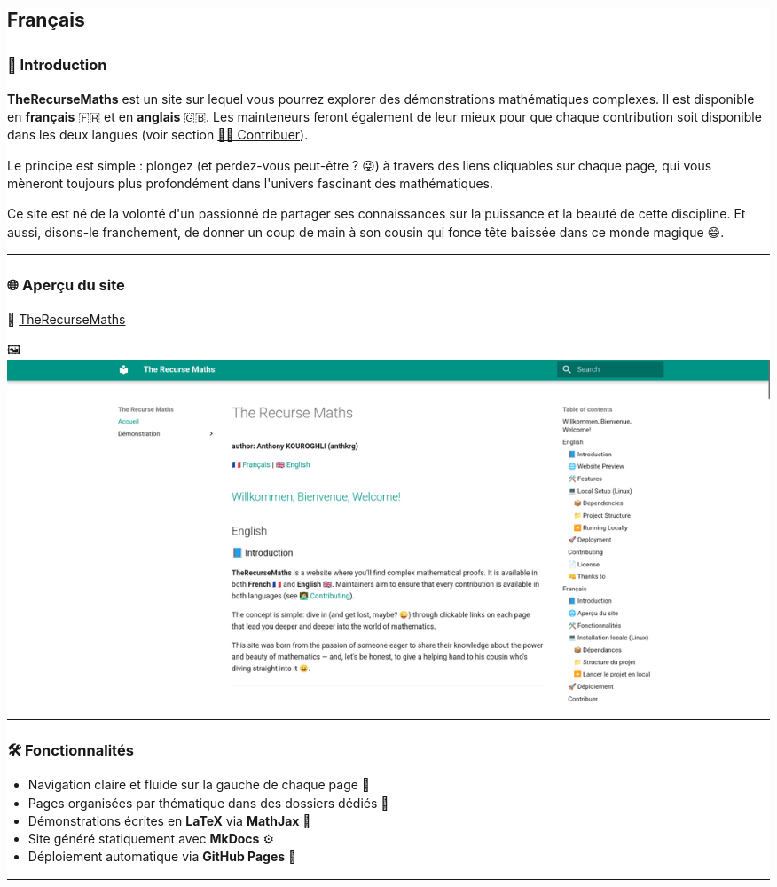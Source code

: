 



## Français

### 📘 Introduction

**TheRecurseMaths** est un site sur lequel vous pourrez explorer des démonstrations mathématiques complexes. Il est disponible en **français** 🇫🇷 et en **anglais** 🇬🇧. Les mainteneurs feront également de leur mieux pour que chaque contribution soit disponible dans les deux langues (voir section [🧑‍💻 Contribuer](#contribuer)).

Le principe est simple : plongez (et perdez-vous peut-être ? 😜) à travers des liens cliquables sur chaque page, qui vous mèneront toujours plus profondément dans l'univers fascinant des mathématiques.

Ce site est né de la volonté d'un passionné de partager ses connaissances sur la puissance et la beauté de cette discipline. Et aussi, disons-le franchement, de donner un coup de main à son cousin qui fonce tête baissée dans ce monde magique 😄.

---

### 🌐 Aperçu du site

🔗 [TheRecurseMaths](https://github.com/therecursemaths/therecursemaths.github.io)

🖼️ *![Alt text](img/TheRecurseMaths.png "index.md")*

---

### 🛠️ Fonctionnalités

- Navigation claire et fluide sur la gauche de chaque page 🧭  
- Pages organisées par thématique dans des dossiers dédiés 📂  
- Démonstrations écrites en **LaTeX** via **MathJax** 🧮  
- Site généré statiquement avec **MkDocs** ⚙️  
- Déploiement automatique via **GitHub Pages** 🚀

---